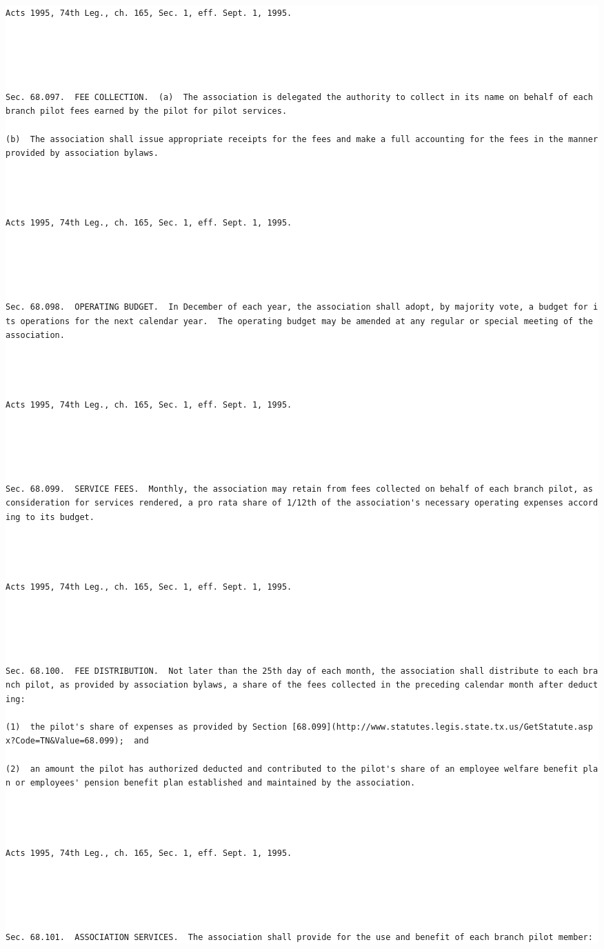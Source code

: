    
    
    
    Acts 1995, 74th Leg., ch. 165, Sec. 1, eff. Sept. 1, 1995.
    
    
    
    
    
    Sec. 68.097.  FEE COLLECTION.  (a)  The association is delegated the authority to collect in its name on behalf of each branch pilot fees earned by the pilot for pilot services.
    
    (b)  The association shall issue appropriate receipts for the fees and make a full accounting for the fees in the manner provided by association bylaws.
    
    
    
    
    Acts 1995, 74th Leg., ch. 165, Sec. 1, eff. Sept. 1, 1995.
    
    
    
    
    
    Sec. 68.098.  OPERATING BUDGET.  In December of each year, the association shall adopt, by majority vote, a budget for its operations for the next calendar year.  The operating budget may be amended at any regular or special meeting of the association.
    
    
    
    
    Acts 1995, 74th Leg., ch. 165, Sec. 1, eff. Sept. 1, 1995.
    
    
    
    
    
    Sec. 68.099.  SERVICE FEES.  Monthly, the association may retain from fees collected on behalf of each branch pilot, as consideration for services rendered, a pro rata share of 1/12th of the association's necessary operating expenses according to its budget.
    
    
    
    
    Acts 1995, 74th Leg., ch. 165, Sec. 1, eff. Sept. 1, 1995.
    
    
    
    
    
    Sec. 68.100.  FEE DISTRIBUTION.  Not later than the 25th day of each month, the association shall distribute to each branch pilot, as provided by association bylaws, a share of the fees collected in the preceding calendar month after deducting:
    
    (1)  the pilot's share of expenses as provided by Section [68.099](http://www.statutes.legis.state.tx.us/GetStatute.aspx?Code=TN&Value=68.099);  and
    
    (2)  an amount the pilot has authorized deducted and contributed to the pilot's share of an employee welfare benefit plan or employees' pension benefit plan established and maintained by the association.
    
    
    
    
    Acts 1995, 74th Leg., ch. 165, Sec. 1, eff. Sept. 1, 1995.
    
    
    
    
    
    Sec. 68.101.  ASSOCIATION SERVICES.  The association shall provide for the use and benefit of each branch pilot member:
    